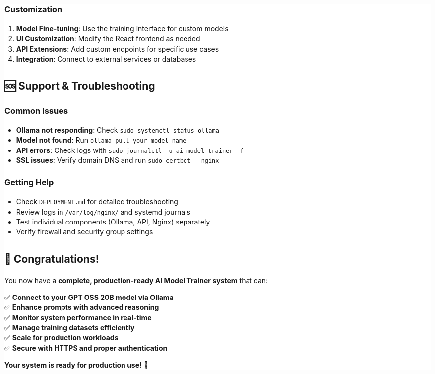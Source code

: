 ### Customization
1. **Model Fine-tuning**: Use the training interface for custom models
2. **UI Customization**: Modify the React frontend as needed
3. **API Extensions**: Add custom endpoints for specific use cases
4. **Integration**: Connect to external services or databases

## 🆘 Support & Troubleshooting

### Common Issues
- **Ollama not responding**: Check `sudo systemctl status ollama`
- **Model not found**: Run `ollama pull your-model-name`
- **API errors**: Check logs with `sudo journalctl -u ai-model-trainer -f`
- **SSL issues**: Verify domain DNS and run `sudo certbot --nginx`

### Getting Help
- Check `DEPLOYMENT.md` for detailed troubleshooting
- Review logs in `/var/log/nginx/` and systemd journals
- Test individual components (Ollama, API, Nginx) separately
- Verify firewall and security group settings

## 🎉 Congratulations!

You now have a **complete, production-ready AI Model Trainer system** that can:

✅ **Connect to your GPT OSS 20B model via Ollama**  
✅ **Enhance prompts with advanced reasoning**  
✅ **Monitor system performance in real-time**  
✅ **Manage training datasets efficiently**  
✅ **Scale for production workloads**  
✅ **Secure with HTTPS and proper authentication**  

**Your system is ready for production use!** 🚀
